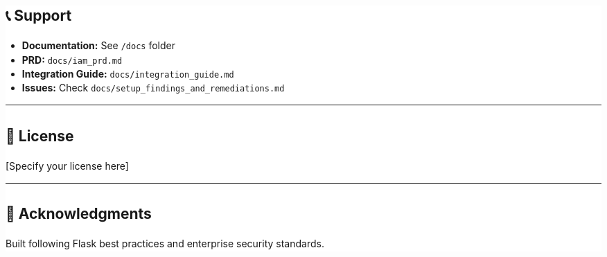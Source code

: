 
## 📞 Support

- **Documentation:** See `/docs` folder
- **PRD:** `docs/iam_prd.md`
- **Integration Guide:** `docs/integration_guide.md`
- **Issues:** Check `docs/setup_findings_and_remediations.md`

---

## 📄 License

[Specify your license here]

---

## 🙏 Acknowledgments

Built following Flask best practices and enterprise security standards.

